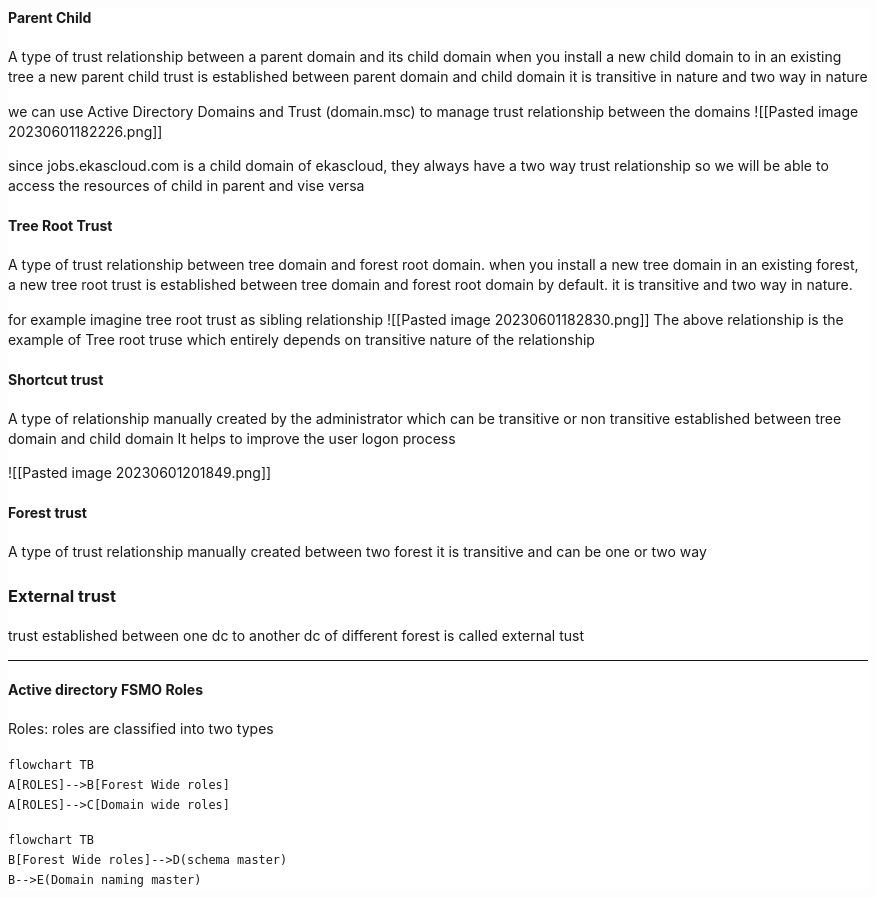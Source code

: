 #### Parent Child 
A type of trust relationship between a parent domain and its child domain 
when you install a new child domain to in an existing tree a new parent child trust is established between parent domain and child domain
it is transitive in nature and two way in nature

we can use Active Directory Domains and Trust (domain.msc) to manage trust relationship between the domains
![[Pasted image 20230601182226.png]]

since jobs.ekascloud.com is a child domain of ekascloud, they always have a two way trust relationship so we will be able to access the resources of child in parent and vise versa


#### Tree Root Trust
A type of trust relationship between tree domain and forest root domain.
when you install a new tree domain in an existing forest, a new tree root trust is established between tree domain and forest root domain by default.
it is transitive and two way in nature.

for example imagine tree root trust as sibling relationship
![[Pasted image 20230601182830.png]]
The above relationship is the example of Tree root truse which entirely depends on transitive nature of the relationship


#### Shortcut trust
A type of relationship manually created by the administrator which can be transitive or non transitive established between tree domain and child domain
It helps to improve the user logon process

![[Pasted image 20230601201849.png]]

#### Forest trust
A type of trust relationship manually created between two forest
it is transitive and can be one or two way


### External trust
trust established between one dc to another dc of different forest is called external tust

---

#### Active directory FSMO Roles

Roles:
roles are classified into two types
```mermaid
flowchart TB
A[ROLES]-->B[Forest Wide roles]
A[ROLES]-->C[Domain wide roles]
```

```mermaid
flowchart TB
B[Forest Wide roles]-->D(schema master)
B-->E(Domain naming master)
```
